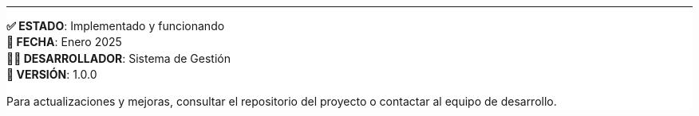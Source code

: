 
---

**✅ ESTADO**: Implementado y funcionando  
**📅 FECHA**: Enero 2025  
**👨‍💻 DESARROLLADOR**: Sistema de Gestión  
**🔧 VERSIÓN**: 1.0.0

Para actualizaciones y mejoras, consultar el repositorio del proyecto o contactar al equipo de desarrollo. 